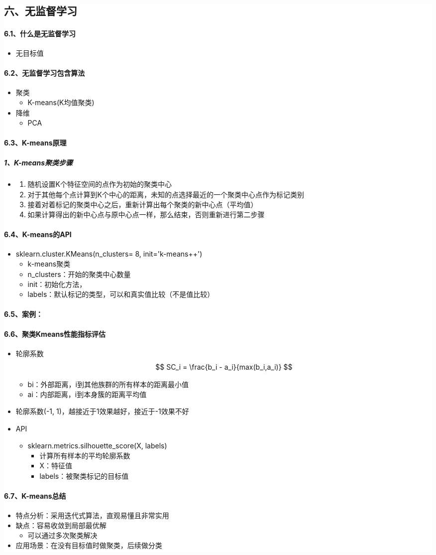 

## 六、无监督学习

#### 6.1、什么是无监督学习

* 无目标值

#### 6.2、无监督学习包含算法

* 聚类
  * K-means(K均值聚类)
* 降维
  * PCA

#### 6.3、K-means原理

##### 1、K-means聚类步骤

* 1. 随机设置K个特征空间的点作为初始的聚类中心
  2. 对于其他每个点计算到K个中心的距离，未知的点选择最近的一个聚类中心点作为标记类别
  3. 接着对着标记的聚类中心之后，重新计算出每个聚类的新中心点（平均值）
  4. 如果计算得出的新中心点与原中心点一样，那么结束，否则重新进行第二步骤

#### 6.4、K-means的API

* sklearn.cluster.KMeans(n_clusters= 8, init='k-means++')
  * k-means聚类
  * n_clusters：开始的聚类中心数量
  * init：初始化方法，
  * labels：默认标记的类型，可以和真实值比较（不是值比较）

#### 6.5、案例：

#### 6.6、聚类Kmeans性能指标评估

* 轮廓系数
  $$
  SC_i = \frac{b_i - a_i}{max(b_i,a_i)}
  $$

  * bi：外部距离，i到其他族群的所有样本的距离最小值
  * ai：内部距离，i到本身簇的距离平均值

* 轮廓系数(-1, 1)，越接近于1效果越好，接近于-1效果不好

* API

  * sklearn.metrics.silhouette_score(X, labels)
    * 计算所有样本的平均轮廓系数
    * X：特征值
    * labels：被聚类标记的目标值

#### 6.7、K-means总结

* 特点分析：采用迭代式算法，直观易懂且非常实用
* 缺点：容易收敛到局部最优解
  * 可以通过多次聚类解决
* 应用场景：在没有目标值时做聚类，后续做分类
